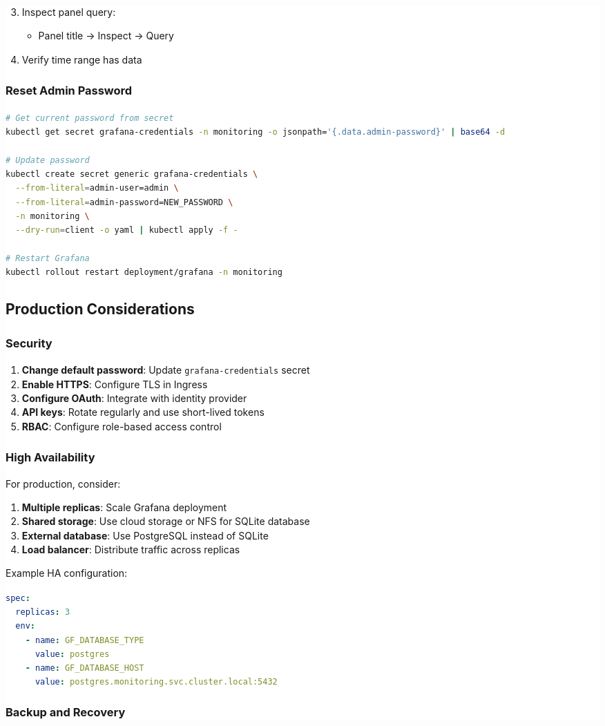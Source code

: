 3. Inspect panel query:
   - Panel title → Inspect → Query

4. Verify time range has data

### Reset Admin Password

```bash
# Get current password from secret
kubectl get secret grafana-credentials -n monitoring -o jsonpath='{.data.admin-password}' | base64 -d

# Update password
kubectl create secret generic grafana-credentials \
  --from-literal=admin-user=admin \
  --from-literal=admin-password=NEW_PASSWORD \
  -n monitoring \
  --dry-run=client -o yaml | kubectl apply -f -

# Restart Grafana
kubectl rollout restart deployment/grafana -n monitoring
```

## Production Considerations

### Security

1. **Change default password**: Update `grafana-credentials` secret
2. **Enable HTTPS**: Configure TLS in Ingress
3. **Configure OAuth**: Integrate with identity provider
4. **API keys**: Rotate regularly and use short-lived tokens
5. **RBAC**: Configure role-based access control

### High Availability

For production, consider:

1. **Multiple replicas**: Scale Grafana deployment
2. **Shared storage**: Use cloud storage or NFS for SQLite database
3. **External database**: Use PostgreSQL instead of SQLite
4. **Load balancer**: Distribute traffic across replicas

Example HA configuration:
```yaml
spec:
  replicas: 3
  env:
    - name: GF_DATABASE_TYPE
      value: postgres
    - name: GF_DATABASE_HOST
      value: postgres.monitoring.svc.cluster.local:5432
```

### Backup and Recovery
